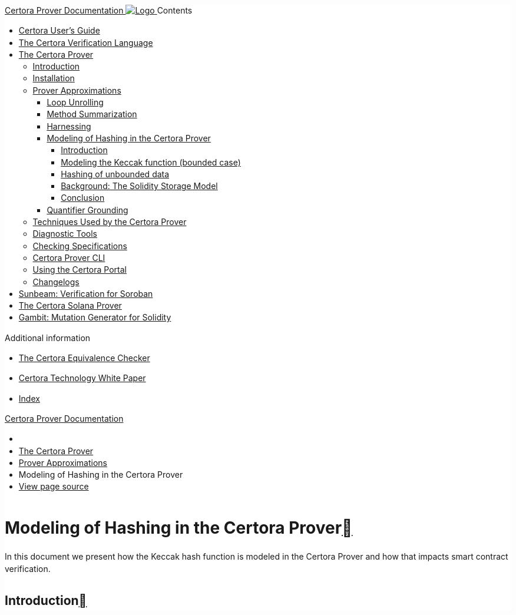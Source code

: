 [ Certora Prover Documentation ![Logo](https://docs.certora.com/en/latest/_static/Certora_Logo_Black.svg) ](https://docs.certora.com/en/latest/index.html)
Contents
  * [Certora User’s Guide](https://docs.certora.com/en/latest/docs/user-guide/index.html)
  * [The Certora Verification Language](https://docs.certora.com/en/latest/docs/cvl/index.html)
  * [The Certora Prover](https://docs.certora.com/en/latest/docs/prover/index.html)
    * [Introduction](https://docs.certora.com/en/latest/docs/prover/intro.html)
    * [Installation](https://docs.certora.com/en/latest/docs/user-guide/install.html)
    * [Prover Approximations](https://docs.certora.com/en/latest/docs/prover/approx/index.html)
      * [Loop Unrolling](https://docs.certora.com/en/latest/docs/prover/approx/loops.html)
      * [Method Summarization](https://docs.certora.com/en/latest/docs/prover/approx/summarization.html)
      * [Harnessing](https://docs.certora.com/en/latest/docs/prover/approx/harnessing.html)
      * [Modeling of Hashing in the Certora Prover](https://docs.certora.com/en/latest/docs/prover/approx/hashing.html)
        * [Introduction](https://docs.certora.com/en/latest/docs/prover/approx/hashing.html#introduction)
        * [Modeling the Keccak function (bounded case)](https://docs.certora.com/en/latest/docs/prover/approx/hashing.html#modeling-the-keccak-function-bounded-case)
        * [Hashing of unbounded data](https://docs.certora.com/en/latest/docs/prover/approx/hashing.html#hashing-of-unbounded-data)
        * [Background: The Solidity Storage Model](https://docs.certora.com/en/latest/docs/prover/approx/hashing.html#background-the-solidity-storage-model)
        * [Conclusion](https://docs.certora.com/en/latest/docs/prover/approx/hashing.html#conclusion)
      * [Quantifier Grounding](https://docs.certora.com/en/latest/docs/prover/approx/grounding.html)
    * [Techniques Used by the Certora Prover](https://docs.certora.com/en/latest/docs/prover/techniques/index.html)
    * [Diagnostic Tools](https://docs.certora.com/en/latest/docs/prover/diagnosis/index.html)
    * [Checking Specifications](https://docs.certora.com/en/latest/docs/prover/checking/index.html)
    * [Certora Prover CLI](https://docs.certora.com/en/latest/docs/prover/cli/index.html)
    * [Using the Certora Portal](https://docs.certora.com/en/latest/docs/prover/portal/using.html)
    * [Changelogs](https://docs.certora.com/en/latest/docs/prover/changelog/index.html)
  * [Sunbeam: Verification for Soroban](https://docs.certora.com/en/latest/docs/sunbeam/index.html)
  * [The Certora Solana Prover](https://docs.certora.com/en/latest/docs/solana/index.html)
  * [Gambit: Mutation Generator for Solidity](https://docs.certora.com/en/latest/docs/gambit/index.html)


Additional information
  * [The Certora Equivalence Checker](https://docs.certora.com/en/latest/docs/equiv-check/index.html)
  * [Certora Technology White Paper](https://docs.certora.com/en/latest/docs/whitepaper/index.html)


  * [Index](https://docs.certora.com/en/latest/genindex.html)


[Certora Prover Documentation](https://docs.certora.com/en/latest/index.html)
  * [](https://docs.certora.com/en/latest/index.html)
  * [The Certora Prover](https://docs.certora.com/en/latest/docs/prover/index.html)
  * [Prover Approximations](https://docs.certora.com/en/latest/docs/prover/approx/index.html)
  * Modeling of Hashing in the Certora Prover
  * [ View page source](https://docs.certora.com/en/latest/_sources/docs/prover/approx/hashing.md.txt)


# Modeling of Hashing in the Certora Prover[](https://docs.certora.com/en/latest/docs/prover/approx/hashing.html#modeling-of-hashing-in-the-certora-prover "Link to this heading")
In this document we present how the Keccak hash function is modeled in the Certora Prover and how that impacts smart contract verification.
## Introduction[](https://docs.certora.com/en/latest/docs/prover/approx/hashing.html#introduction "Link to this heading")